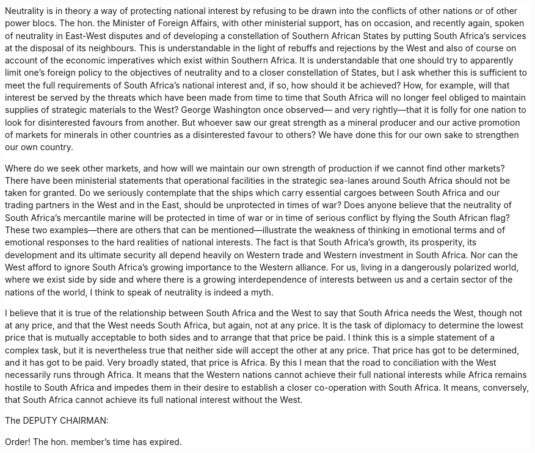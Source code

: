<p>Neutrality is in theory a way of protecting national interest by refusing to be drawn into the conflicts of other nations or of other power blocs. The hon. the Minister of Foreign Affairs, with other ministerial support, has on occasion, and recently again, spoken of neutrality in East-West disputes and of developing a constellation of Southern African States by putting South Africa&#x2019;s services at the disposal of its neighbours. This is understandable in the light of rebuffs and rejections by the West and also of course on account of the economic imperatives which exist within Southern Africa. It is understandable that one should try to apparently limit one&#x2019;s foreign policy to the objectives of neutrality and to a closer constellation of States, but I ask whether this is sufficient to meet the full requirements of South Africa&#x2019;s national interest and, if so, how should it be achieved? How, for example, will that interest be served by the threats which have been made from time to time that South Africa will no longer feel obliged to maintain supplies of strategic materials to the West? George Washington once observed&#x2014; and very rightly&#x2014;that it is folly for one nation to look for disinterested favours from another. But whoever saw our great strength as a mineral producer and our active promotion of markets for minerals in other countries as a disinterested favour to others? <span class="col_7837-7838" refersTo="page_0778"/>We have done this for our own sake to strengthen our own country.</p>

<p>Where do we seek other markets, and how will we maintain our own strength of production if we cannot find other markets? There have been ministerial statements that operational facilities in the strategic sea-lanes around South Africa should not be taken for granted. Do we seriously contemplate that the ships which carry essential cargoes between South Africa and our trading partners in the West and in the East, should be unprotected in times of war? Does anyone believe that the neutrality of South Africa&#x2019;s mercantile marine will be protected in time of war or in time of serious conflict by flying the South African flag? These two examples&#x2014;there are others that can be mentioned&#x2014;illustrate the weakness of thinking in emotional terms and of emotional responses to the hard realities of national interests. The fact is that South Africa&#x2019;s growth, its prosperity, its development and its ultimate security all depend heavily on Western trade and Western investment in South Africa. Nor can the West afford to ignore South Africa&#x2019;s growing importance to the Western alliance. For us, living in a dangerously polarized world, where we exist side by side and where there is a growing interdependence of interests between us and a certain sector of the nations of the world, I think to speak of neutrality is indeed a myth.</p>

<p>I believe that it is true of the relationship between South Africa and the West to say that South Africa needs the West, though not at any price, and that the West needs South Africa, but again, not at any price. It is the task of diplomacy to determine the lowest price that is mutually acceptable to both sides and to arrange that that price be paid. I think this is a simple statement of a complex task, but it is nevertheless true that neither side will accept the other at any price. That price has got to be determined, and it has got to be paid. Very broadly stated, that price is Africa. By this I mean that the road to conciliation with the West necessarily runs through Africa. It means that the Western nations cannot achieve their full national interests while Africa remains hostile to South Africa and impedes them in their desire to establish a closer co-operation with South Africa. It means, conversely, that South Africa cannot achieve its full national interest without the West.</p>

</speech>

<speech by="#deputy_chairman">

<from>The <person refersTo="hansard_za">DEPUTY CHAIRMAN</person>:</from>

<p>Order! The hon. member&#x2019;s time has expired.</p>

</speech>

<speech by="#widman">
